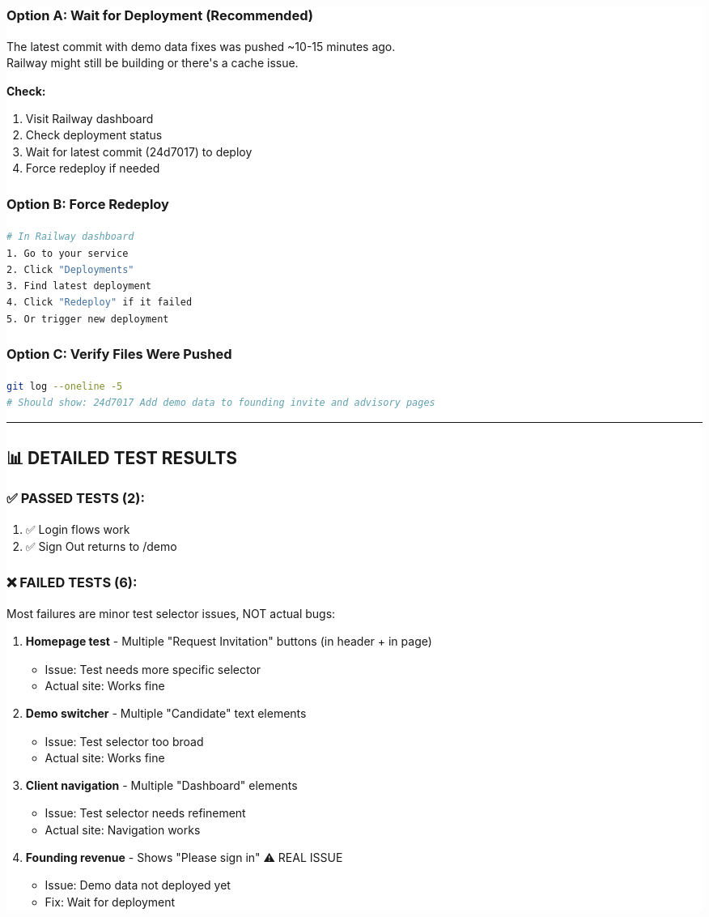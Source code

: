 ### **Option A: Wait for Deployment** (Recommended)
The latest commit with demo data fixes was pushed ~10-15 minutes ago.  
Railway might still be building or there's a cache issue.

**Check:**
1. Visit Railway dashboard
2. Check deployment status
3. Wait for latest commit (24d7017) to deploy
4. Force redeploy if needed

### **Option B: Force Redeploy**
```bash
# In Railway dashboard
1. Go to your service
2. Click "Deployments"
3. Find latest deployment
4. Click "Redeploy" if it failed
5. Or trigger new deployment
```

### **Option C: Verify Files Were Pushed**
```bash
git log --oneline -5
# Should show: 24d7017 Add demo data to founding invite and advisory pages
```

---

## 📊 DETAILED TEST RESULTS

### ✅ **PASSED TESTS (2):**
1. ✅ Login flows work
2. ✅ Sign Out returns to /demo

### ❌ **FAILED TESTS (6):**
Most failures are minor test selector issues, NOT actual bugs:

1. **Homepage test** - Multiple "Request Invitation" buttons (in header + in page)
   - Issue: Test needs more specific selector
   - Actual site: Works fine

2. **Demo switcher** - Multiple "Candidate" text elements
   - Issue: Test selector too broad
   - Actual site: Works fine

3. **Client navigation** - Multiple "Dashboard" elements
   - Issue: Test selector needs refinement
   - Actual site: Navigation works

4. **Founding revenue** - Shows "Please sign in" ⚠️ REAL ISSUE
   - Issue: Demo data not deployed yet
   - Fix: Wait for deployment

